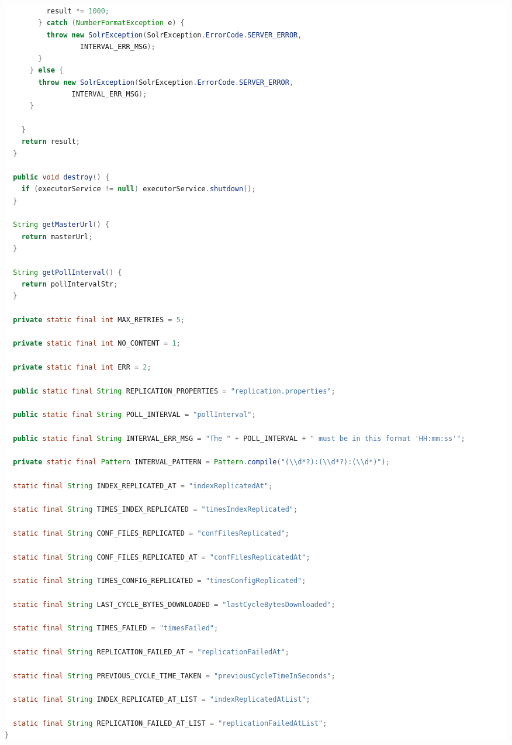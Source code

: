 ```java
          result *= 1000;
        } catch (NumberFormatException e) {
          throw new SolrException(SolrException.ErrorCode.SERVER_ERROR,
                  INTERVAL_ERR_MSG);
        }
      } else {
        throw new SolrException(SolrException.ErrorCode.SERVER_ERROR,
                INTERVAL_ERR_MSG);
      }

    }
    return result;
  }

  public void destroy() {
    if (executorService != null) executorService.shutdown();
  }

  String getMasterUrl() {
    return masterUrl;
  }

  String getPollInterval() {
    return pollIntervalStr;
  }

  private static final int MAX_RETRIES = 5;

  private static final int NO_CONTENT = 1;

  private static final int ERR = 2;

  public static final String REPLICATION_PROPERTIES = "replication.properties";

  public static final String POLL_INTERVAL = "pollInterval";

  public static final String INTERVAL_ERR_MSG = "The " + POLL_INTERVAL + " must be in this format 'HH:mm:ss'";

  private static final Pattern INTERVAL_PATTERN = Pattern.compile("(\\d*?):(\\d*?):(\\d*)");

  static final String INDEX_REPLICATED_AT = "indexReplicatedAt";

  static final String TIMES_INDEX_REPLICATED = "timesIndexReplicated";

  static final String CONF_FILES_REPLICATED = "confFilesReplicated";

  static final String CONF_FILES_REPLICATED_AT = "confFilesReplicatedAt";

  static final String TIMES_CONFIG_REPLICATED = "timesConfigReplicated";

  static final String LAST_CYCLE_BYTES_DOWNLOADED = "lastCycleBytesDownloaded";

  static final String TIMES_FAILED = "timesFailed";

  static final String REPLICATION_FAILED_AT = "replicationFailedAt";

  static final String PREVIOUS_CYCLE_TIME_TAKEN = "previousCycleTimeInSeconds";

  static final String INDEX_REPLICATED_AT_LIST = "indexReplicatedAtList";

  static final String REPLICATION_FAILED_AT_LIST = "replicationFailedAtList";
}
```